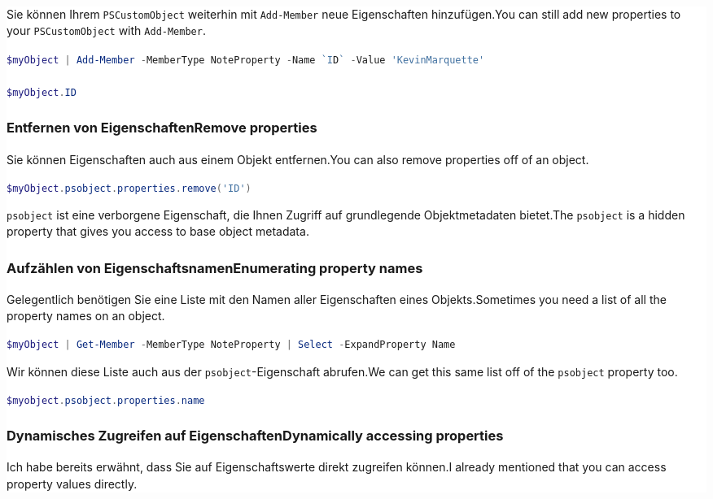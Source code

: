 <span data-ttu-id="f6e1b-134">Sie können Ihrem `PSCustomObject` weiterhin mit `Add-Member` neue Eigenschaften hinzufügen.</span><span class="sxs-lookup"><span data-stu-id="f6e1b-134">You can still add new properties to your `PSCustomObject` with `Add-Member`.</span></span>

```powershell
$myObject | Add-Member -MemberType NoteProperty -Name `ID` -Value 'KevinMarquette'

$myObject.ID
```

### <a name="remove-properties"></a><span data-ttu-id="f6e1b-135">Entfernen von Eigenschaften</span><span class="sxs-lookup"><span data-stu-id="f6e1b-135">Remove properties</span></span>

<span data-ttu-id="f6e1b-136">Sie können Eigenschaften auch aus einem Objekt entfernen.</span><span class="sxs-lookup"><span data-stu-id="f6e1b-136">You can also remove properties off of an object.</span></span>

```powershell
$myObject.psobject.properties.remove('ID')
```

<span data-ttu-id="f6e1b-137">`psobject` ist eine verborgene Eigenschaft, die Ihnen Zugriff auf grundlegende Objektmetadaten bietet.</span><span class="sxs-lookup"><span data-stu-id="f6e1b-137">The `psobject` is a hidden property that gives you access to base object metadata.</span></span>

### <a name="enumerating-property-names"></a><span data-ttu-id="f6e1b-138">Aufzählen von Eigenschaftsnamen</span><span class="sxs-lookup"><span data-stu-id="f6e1b-138">Enumerating property names</span></span>

<span data-ttu-id="f6e1b-139">Gelegentlich benötigen Sie eine Liste mit den Namen aller Eigenschaften eines Objekts.</span><span class="sxs-lookup"><span data-stu-id="f6e1b-139">Sometimes you need a list of all the property names on an object.</span></span>

```powershell
$myObject | Get-Member -MemberType NoteProperty | Select -ExpandProperty Name
```

<span data-ttu-id="f6e1b-140">Wir können diese Liste auch aus der `psobject`-Eigenschaft abrufen.</span><span class="sxs-lookup"><span data-stu-id="f6e1b-140">We can get this same list off of the `psobject` property too.</span></span>

```powershell
$myobject.psobject.properties.name
```

### <a name="dynamically-accessing-properties"></a><span data-ttu-id="f6e1b-141">Dynamisches Zugreifen auf Eigenschaften</span><span class="sxs-lookup"><span data-stu-id="f6e1b-141">Dynamically accessing properties</span></span>

<span data-ttu-id="f6e1b-142">Ich habe bereits erwähnt, dass Sie auf Eigenschaftswerte direkt zugreifen können.</span><span class="sxs-lookup"><span data-stu-id="f6e1b-142">I already mentioned that you can access property values directly.</span></span>
